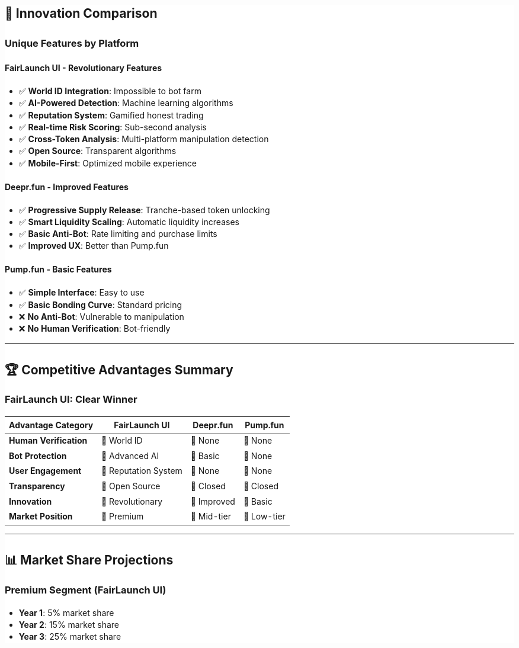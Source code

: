 ## 🚀 **Innovation Comparison**

### **Unique Features by Platform**

#### **FairLaunch UI - Revolutionary Features**
- ✅ **World ID Integration**: Impossible to bot farm
- ✅ **AI-Powered Detection**: Machine learning algorithms
- ✅ **Reputation System**: Gamified honest trading
- ✅ **Real-time Risk Scoring**: Sub-second analysis
- ✅ **Cross-Token Analysis**: Multi-platform manipulation detection
- ✅ **Open Source**: Transparent algorithms
- ✅ **Mobile-First**: Optimized mobile experience

#### **Deepr.fun - Improved Features**
- ✅ **Progressive Supply Release**: Tranche-based token unlocking
- ✅ **Smart Liquidity Scaling**: Automatic liquidity increases
- ✅ **Basic Anti-Bot**: Rate limiting and purchase limits
- ✅ **Improved UX**: Better than Pump.fun

#### **Pump.fun - Basic Features**
- ✅ **Simple Interface**: Easy to use
- ✅ **Basic Bonding Curve**: Standard pricing
- ❌ **No Anti-Bot**: Vulnerable to manipulation
- ❌ **No Human Verification**: Bot-friendly

---

## 🏆 **Competitive Advantages Summary**

### **FairLaunch UI: Clear Winner**

| **Advantage Category** | **FairLaunch UI** | **Deepr.fun** | **Pump.fun** |
|----------------------|-------------------|---------------|--------------|
| **Human Verification** | 🥇 World ID | 🥉 None | 🥉 None |
| **Bot Protection** | 🥇 Advanced AI | 🥈 Basic | 🥉 None |
| **User Engagement** | 🥇 Reputation System | 🥉 None | 🥉 None |
| **Transparency** | 🥇 Open Source | 🥉 Closed | 🥉 Closed |
| **Innovation** | 🥇 Revolutionary | 🥈 Improved | 🥉 Basic |
| **Market Position** | 🥇 Premium | 🥈 Mid-tier | 🥉 Low-tier |

---

## 📊 **Market Share Projections**

### **Premium Segment (FairLaunch UI)**
- **Year 1**: 5% market share
- **Year 2**: 15% market share
- **Year 3**: 25% market share
